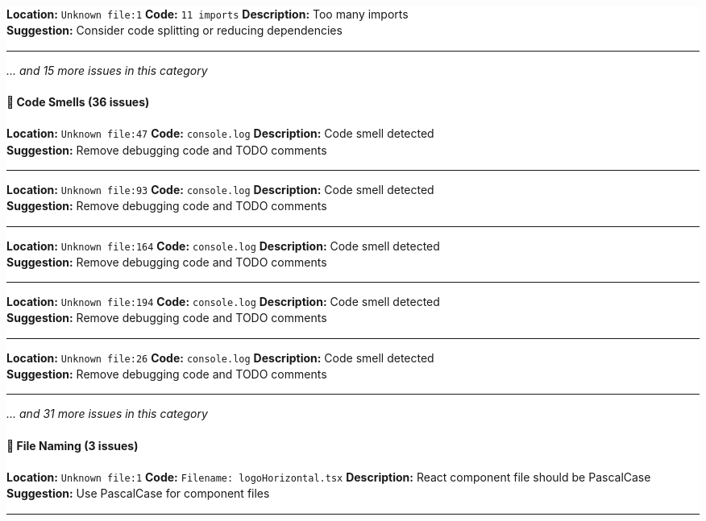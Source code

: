 
**Location:** `Unknown file:1`
**Code:** `11 imports`
**Description:** Too many imports  
**Suggestion:** Consider code splitting or reducing dependencies

---

*... and 15 more issues in this category*

#### 👃 Code Smells (36 issues)

**Location:** `Unknown file:47`
**Code:** `console.log`
**Description:** Code smell detected  
**Suggestion:** Remove debugging code and TODO comments

---

**Location:** `Unknown file:93`
**Code:** `console.log`
**Description:** Code smell detected  
**Suggestion:** Remove debugging code and TODO comments

---

**Location:** `Unknown file:164`
**Code:** `console.log`
**Description:** Code smell detected  
**Suggestion:** Remove debugging code and TODO comments

---

**Location:** `Unknown file:194`
**Code:** `console.log`
**Description:** Code smell detected  
**Suggestion:** Remove debugging code and TODO comments

---

**Location:** `Unknown file:26`
**Code:** `console.log`
**Description:** Code smell detected  
**Suggestion:** Remove debugging code and TODO comments

---

*... and 31 more issues in this category*

#### 📌 File Naming (3 issues)

**Location:** `Unknown file:1`
**Code:** `Filename: logoHorizontal.tsx`
**Description:** React component file should be PascalCase  
**Suggestion:** Use PascalCase for component files

---
